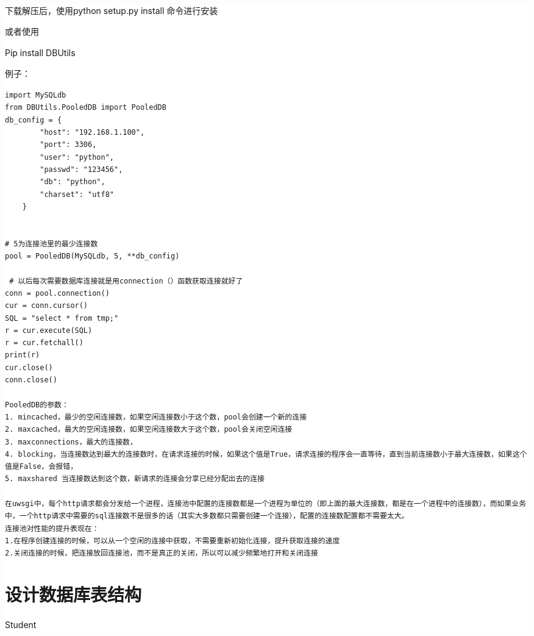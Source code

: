 下载解压后，使用python setup.py install 命令进行安装

或者使用

Pip install DBUtils

例子：

```
import MySQLdb
from DBUtils.PooledDB import PooledDB
db_config = {
        "host": "192.168.1.100",
        "port": 3306,
        "user": "python",
        "passwd": "123456",
        "db": "python",
        "charset": "utf8"
    }


# 5为连接池里的最少连接数
pool = PooledDB(MySQLdb, 5, **db_config)

 # 以后每次需要数据库连接就是用connection（）函数获取连接就好了
conn = pool.connection() 
cur = conn.cursor()
SQL = "select * from tmp;"
r = cur.execute(SQL)
r = cur.fetchall()
print(r)
cur.close()
conn.close()

PooledDB的参数：
1. mincached，最少的空闲连接数，如果空闲连接数小于这个数，pool会创建一个新的连接
2. maxcached，最大的空闲连接数，如果空闲连接数大于这个数，pool会关闭空闲连接
3. maxconnections，最大的连接数，
4. blocking，当连接数达到最大的连接数时，在请求连接的时候，如果这个值是True，请求连接的程序会一直等待，直到当前连接数小于最大连接数，如果这个值是False，会报错，
5. maxshared 当连接数达到这个数，新请求的连接会分享已经分配出去的连接

在uwsgi中，每个http请求都会分发给一个进程，连接池中配置的连接数都是一个进程为单位的（即上面的最大连接数，都是在一个进程中的连接数），而如果业务中，一个http请求中需要的sql连接数不是很多的话（其实大多数都只需要创建一个连接），配置的连接数配置都不需要太大。
连接池对性能的提升表现在：
1.在程序创建连接的时候，可以从一个空闲的连接中获取，不需要重新初始化连接，提升获取连接的速度
2.关闭连接的时候，把连接放回连接池，而不是真正的关闭，所以可以减少频繁地打开和关闭连接

```

# 设计数据库表结构

Student
